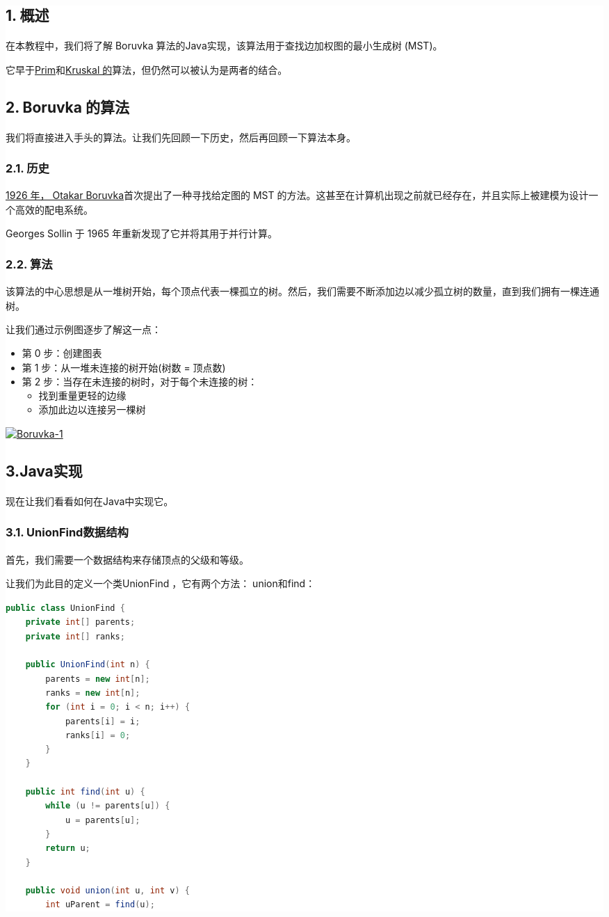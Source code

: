 ## 1. 概述

在本教程中，我们将了解 Boruvka 算法的Java实现，该算法用于查找边加权图的最小生成树 (MST)。

它早于[Prim](https://www.baeldung.com/java-prim-algorithm)和[Kruskal 的](https://www.baeldung.com/java-spanning-trees-kruskal)算法，但仍然可以被认为是两者的结合。

## 2. Boruvka 的算法

我们将直接进入手头的算法。让我们先回顾一下历史，然后再回顾一下算法本身。

### 2.1. 历史

[1926 年， Otakar Boruvka](https://en.wikipedia.org/wiki/Otakar_Borůvka)首次提出了一种寻找给定图的 MST 的方法。这甚至在计算机出现之前就已经存在，并且实际上被建模为设计一个高效的配电系统。

Georges Sollin 于 1965 年重新发现了它并将其用于并行计算。

### 2.2. 算法

该算法的中心思想是从一堆树开始，每个顶点代表一棵孤立的树。然后，我们需要不断添加边以减少孤立树的数量，直到我们拥有一棵连通树。

让我们通过示例图逐步了解这一点：

-   第 0 步：创建图表
-   第 1 步：从一堆未连接的树开始(树数 = 顶点数)
-   第 2 步：当存在未连接的树时，对于每个未连接的树：
    -   找到重量更轻的边缘
    -   添加此边以连接另一棵树

[![Boruvka-1](https://www.baeldung.com/wp-content/uploads/2020/03/Boruvka-1.png)](https://www.baeldung.com/wp-content/uploads/2020/03/Boruvka-1.png)

## 3.Java实现

现在让我们看看如何在Java中实现它。

### 3.1. UnionFind数据结构

首先，我们需要一个数据结构来存储顶点的父级和等级。

让我们为此目的定义一个类UnionFind ，它有两个方法： union和find：

```java
public class UnionFind {
    private int[] parents;
    private int[] ranks;

    public UnionFind(int n) {
        parents = new int[n];
        ranks = new int[n];
        for (int i = 0; i < n; i++) {
            parents[i] = i;
            ranks[i] = 0;
        }
    }

    public int find(int u) {
        while (u != parents[u]) {
            u = parents[u];
        }
        return u;
    }

    public void union(int u, int v) {
        int uParent = find(u);
```